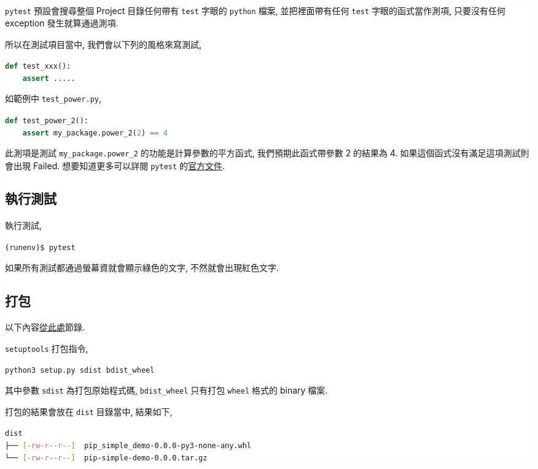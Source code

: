 `pytest` 預設會搜尋整個 Project 目錄任何帶有 `test` 字眼的 `python` 檔案, 並把裡面帶有任何 `test` 字眼的函式當作測項, 只要沒有任何 exception 發生就算通過測項.

所以在測試項目當中, 我們會以下列的風格來寫測試,

```python
def test_xxx():
    assert .....
```

如範例中 `test_power.py`,

```python
def test_power_2():
    assert my_package.power_2(2) == 4
```

此測項是測試 `my_package.power_2` 的功能是計算參數的平方函式, 我們預期此函式帶參數 2 的結果為 4. 如果這個函式沒有滿足這項測試則會出現 Failed. 想要知道更多可以詳閱 `pytest` 的[官方文件][pytest-test-assert-example]. 

## 執行測試

執行測試,

```sh
(runenv)$ pytest
```

如果所有測試都通過螢幕資就會顯示綠色的文字, 不然就會出現紅色文字.

## 打包

以下內容[從此處][pip-packing]節錄.

`setuptools` 打包指令,

```sh
python3 setup.py sdist bdist_wheel
```

其中參數 `sdist` 為打包原始程式碼, `bdist_wheel` 只有打包 `wheel` 格式的 binary  檔案.

打包的結果會放在 `dist` 目錄當中, 結果如下,

```sh
dist
├── [-rw-r--r--]  pip_simple_demo-0.0.0-py3-none-any.whl
└── [-rw-r--r--]  pip-simple-demo-0.0.0.tar.gz

```

[exporting-functions-from-init]: https://gist.github.com/CMCDragonkai/510ce9456a0429f616baa243d1de3dbf "Exporting Modules and Functions from Python __init__.py"
[python-packages-basic]: https://docs.python.org/3/tutorial/modules.html#packages "6.4. Packages"
[pip-packing]: https://packaging.python.org/tutorials/packaging-projects/ "Packaging Python Projects"

[pytest-test-assert-example]: http://doc.pytest.org/en/latest/assert.html#assert "The writing and reporting of assertions in tests"
[good-practice]: http://doc.pytest.org/en/latest/goodpractices.html "Good Integration Practices"
